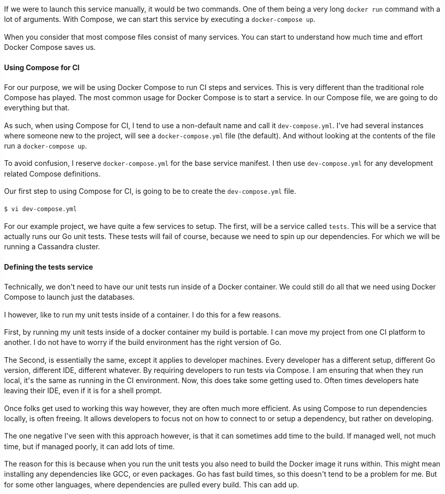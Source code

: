 If we were to launch this service manually, it would be two commands. One of them being a very long `docker run` command with a lot of arguments. With Compose, we can start this service by executing a `docker-compose up`.

When you consider that most compose files consist of many services. You can start to understand how much time and effort Docker Compose saves us.

#### Using Compose for CI

For our purpose, we will be using Docker Compose to run CI steps and services. This is very different than the traditional role Compose has played. The most common usage for Docker Compose is to start a service. In our Compose file, we are going to do everything but that.

As such, when using Compose for CI, I tend to use a non-default name and call it `dev-compose.yml`. I've had several instances where someone new to the project, will see a `docker-compose.yml` file (the default). And without looking at the contents of the file run a `docker-compose up`.

To avoid confusion, I reserve `docker-compose.yml` for the base service manifest. I then use `dev-compose.yml` for any development related Compose definitions.

Our first step to using Compose for CI, is going to be to create the `dev-compose.yml` file.

```console
$ vi dev-compose.yml
```

For our example project, we have quite a few services to setup. The first, will be a service called `tests`. This will be a service that actually runs our Go unit tests. These tests will fail of course, because we need to spin up our dependencies. For which we will be running a Cassandra cluster.

#### Defining the tests service

Technically, we don't need to have our unit tests run inside of a Docker container. We could still do all that we need using Docker Compose to launch just the databases.

I however, like to run my unit tests inside of a container. I do this for a few reasons.

First, by running my unit tests inside of a docker container my build is portable. I can move my project from one CI platform to another. I do not have to worry if the build environment has the right version of Go.

The Second, is essentially the same, except it applies to developer machines. Every developer has a different setup, different Go version, different IDE, different whatever. By requiring developers to run tests via Compose. I am ensuring that when they run local, it's the same as running in the CI environment. Now, this does take some getting used to. Often times developers hate leaving their IDE, even if it is for a shell prompt.

Once folks get used to working this way however, they are often much more efficient. As using Compose to run dependencies locally, is often freeing. It allows developers to focus not on how to connect to or setup a dependency, but rather on developing.

The one negative I've seen with this approach however, is that it can sometimes add time to the build. If managed well, not much time, but if managed poorly, it can add lots of time.

The reason for this is because when you run the unit tests you also need to build the Docker image it runs within. This might mean installing any dependencies like GCC, or even packages. Go has fast build times, so this doesn't tend to be a problem for me. But for some other languages, where dependencies are pulled every build. This can add up.
